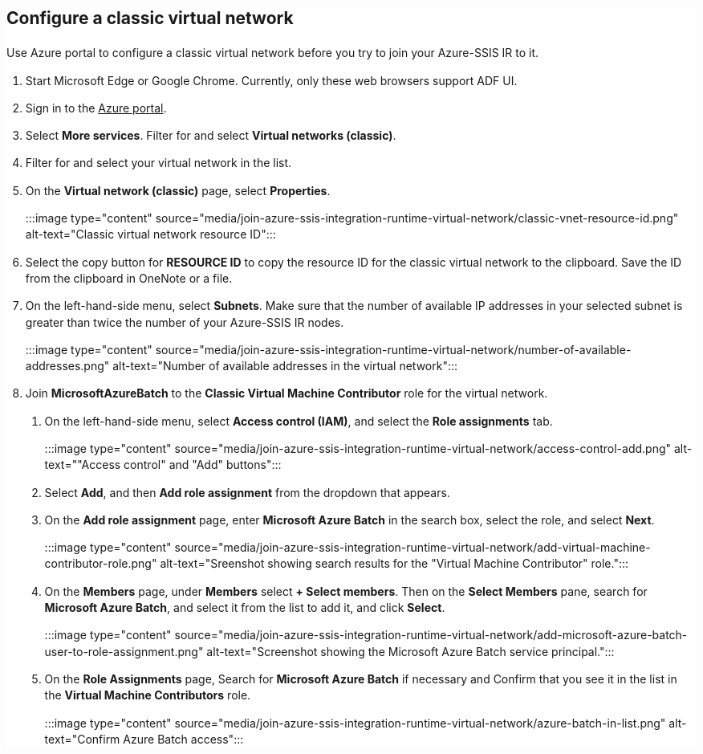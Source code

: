 ## Configure a classic virtual network

Use Azure portal to configure a classic virtual network before you try to join your Azure-SSIS IR to it. 

1. Start Microsoft Edge or Google Chrome. Currently, only these web browsers support ADF UI. 

1. Sign in to the [Azure portal](https://portal.azure.com).

1. Select **More services**. Filter for and select **Virtual networks (classic)**. 

1. Filter for and select your virtual network in the list. 

1. On the **Virtual network (classic)** page, select **Properties**. 

   :::image type="content" source="media/join-azure-ssis-integration-runtime-virtual-network/classic-vnet-resource-id.png" alt-text="Classic virtual network resource ID":::

1. Select the copy button for **RESOURCE ID** to copy the resource ID for the classic virtual network to the clipboard. Save the ID from the clipboard in OneNote or a file. 

1. On the left-hand-side menu, select **Subnets**. Make sure that the number of available IP addresses in your selected subnet is greater than twice the number of your Azure-SSIS IR nodes. 

   :::image type="content" source="media/join-azure-ssis-integration-runtime-virtual-network/number-of-available-addresses.png" alt-text="Number of available addresses in the virtual network":::

1. Join **MicrosoftAzureBatch** to the **Classic Virtual Machine Contributor** role for the virtual network. 

   1. On the left-hand-side menu, select **Access control (IAM)**, and select the **Role assignments** tab. 

      :::image type="content" source="media/join-azure-ssis-integration-runtime-virtual-network/access-control-add.png" alt-text="&quot;Access control&quot; and &quot;Add&quot; buttons":::

   1. Select **Add**, and then **Add role assignment** from the dropdown that appears.

   1. On the **Add role assignment** page, enter **Microsoft Azure Batch** in the search box, select the role, and select **Next**.

      :::image type="content" source="media/join-azure-ssis-integration-runtime-virtual-network/add-virtual-machine-contributor-role.png" alt-text="Sreenshot showing search results for the &quot;Virtual Machine Contributor&quot; role.":::

   1. On the **Members** page, under **Members** select **+ Select members**.  Then on the **Select Members** pane, search for **Microsoft Azure Batch**, and select it from the list to add it, and click **Select**. 

      :::image type="content" source="media/join-azure-ssis-integration-runtime-virtual-network/add-microsoft-azure-batch-user-to-role-assignment.png" alt-text="Screenshot showing the Microsoft Azure Batch service principal.":::

   1. On the **Role Assignments** page, Search for **Microsoft Azure Batch** if necessary and Confirm that you see it in the list in the **Virtual Machine Contributors** role. 

      :::image type="content" source="media/join-azure-ssis-integration-runtime-virtual-network/azure-batch-in-list.png" alt-text="Confirm Azure Batch access":::
